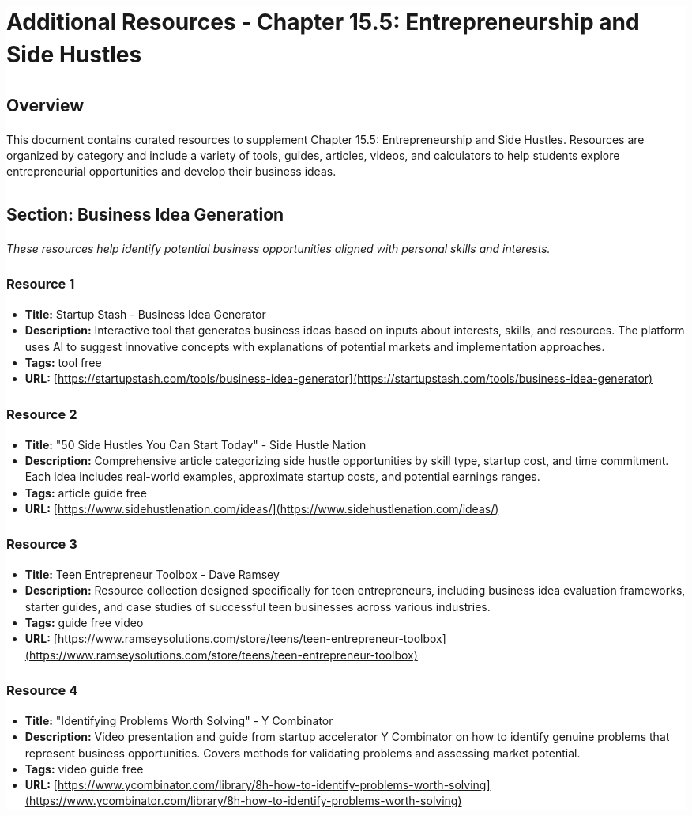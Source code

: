 # Additional Resources - Chapter 15.5: Entrepreneurship and Side Hustles

## Overview
This document contains curated resources to supplement Chapter 15.5: Entrepreneurship and Side Hustles. Resources are organized by category and include a variety of tools, guides, articles, videos, and calculators to help students explore entrepreneurial opportunities and develop their business ideas.

## Section: Business Idea Generation
*These resources help identify potential business opportunities aligned with personal skills and interests.*

### Resource 1
- **Title:** Startup Stash - Business Idea Generator
- **Description:** Interactive tool that generates business ideas based on inputs about interests, skills, and resources. The platform uses AI to suggest innovative concepts with explanations of potential markets and implementation approaches.
- **Tags:** tool free
- **URL:** [https://startupstash.com/tools/business-idea-generator](https://startupstash.com/tools/business-idea-generator)

### Resource 2
- **Title:** "50 Side Hustles You Can Start Today" - Side Hustle Nation
- **Description:** Comprehensive article categorizing side hustle opportunities by skill type, startup cost, and time commitment. Each idea includes real-world examples, approximate startup costs, and potential earnings ranges.
- **Tags:** article guide free
- **URL:** [https://www.sidehustlenation.com/ideas/](https://www.sidehustlenation.com/ideas/)

### Resource 3
- **Title:** Teen Entrepreneur Toolbox - Dave Ramsey
- **Description:** Resource collection designed specifically for teen entrepreneurs, including business idea evaluation frameworks, starter guides, and case studies of successful teen businesses across various industries.
- **Tags:** guide free video
- **URL:** [https://www.ramseysolutions.com/store/teens/teen-entrepreneur-toolbox](https://www.ramseysolutions.com/store/teens/teen-entrepreneur-toolbox)

### Resource 4
- **Title:** "Identifying Problems Worth Solving" - Y Combinator
- **Description:** Video presentation and guide from startup accelerator Y Combinator on how to identify genuine problems that represent business opportunities. Covers methods for validating problems and assessing market potential.
- **Tags:** video guide free
- **URL:** [https://www.ycombinator.com/library/8h-how-to-identify-problems-worth-solving](https://www.ycombinator.com/library/8h-how-to-identify-problems-worth-solving)
